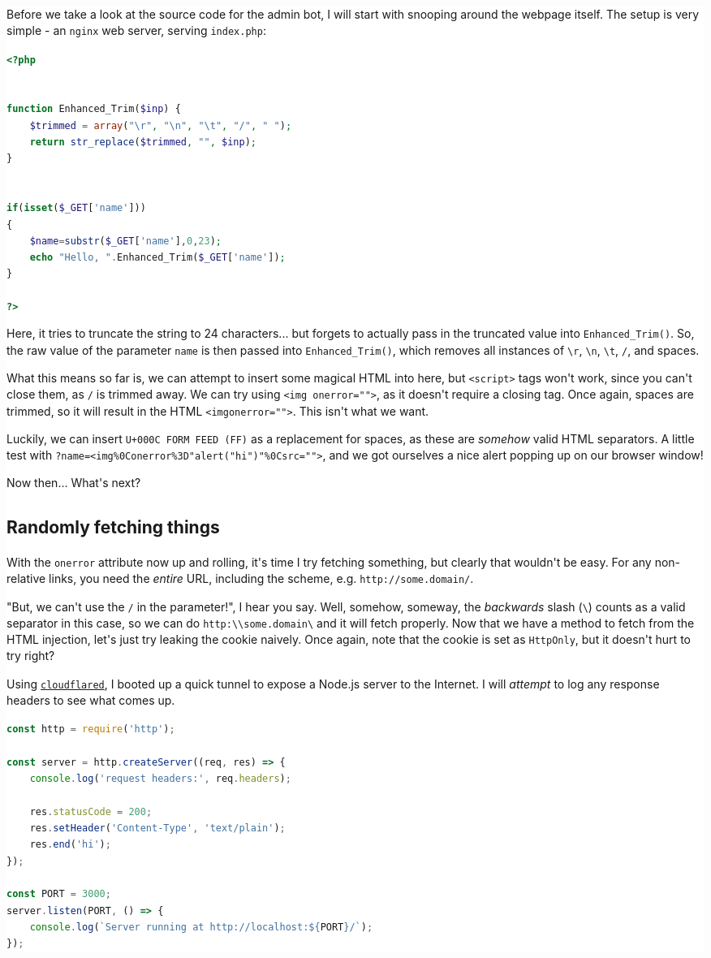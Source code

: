 Before we take a look at the source code for the admin bot, I will start with snooping around the webpage itself. The setup is very simple - an `nginx` web server, serving `index.php`:

```php
<?php


function Enhanced_Trim($inp) {
    $trimmed = array("\r", "\n", "\t", "/", " ");
    return str_replace($trimmed, "", $inp);
}


if(isset($_GET['name']))
{
    $name=substr($_GET['name'],0,23);
    echo "Hello, ".Enhanced_Trim($_GET['name']);
}

?>
```

Here, it tries to truncate the string to 24 characters... but forgets to actually pass in the truncated value into `Enhanced_Trim()`. So, the raw value of the parameter `name` is then passed into `Enhanced_Trim()`, which removes all instances of `\r`, `\n`, `\t`, `/`, and spaces.

What this means so far is, we can attempt to insert some magical HTML into here, but `<script>` tags won't work, since you can't close them, as `/` is trimmed away. We can try using `<img onerror="">`, as it doesn't require a closing tag. Once again, spaces are trimmed, so it will result in the HTML `<imgonerror="">`. This isn't what we want.

Luckily, we can insert `U+000C FORM FEED (FF)` as a replacement for spaces, as these are *somehow* valid HTML separators. A little test with `?name=<img%0Conerror%3D"alert("hi")"%0Csrc="">`, and we got ourselves a nice alert popping up on our browser window!

Now then... What's next?

## Randomly fetching things

With the `onerror` attribute now up and rolling, it's time I try fetching something, but clearly that wouldn't be easy. For any non-relative links, you need the *entire* URL, including the scheme, e.g. `http://some.domain/`.

"But, we can't use the `/` in the parameter!", I hear you say. Well, somehow, someway, the *backwards* slash (`\`) counts as a valid separator in this case, so we can do `http:\\some.domain\` and it will fetch properly. Now that we have a method to fetch from the HTML injection, let's just try leaking the cookie naively. Once again, note that the cookie is set as `HttpOnly`, but it doesn't hurt to try right?

Using [`cloudflared`](https://github.com/cloudflare/cloudflared), I booted up a quick tunnel to expose a Node.js server to the Internet. I will *attempt* to log any response headers to see what comes up.

```js
const http = require('http');

const server = http.createServer((req, res) => {
    console.log('request headers:', req.headers);

    res.statusCode = 200;
    res.setHeader('Content-Type', 'text/plain');
    res.end('hi');
});

const PORT = 3000;
server.listen(PORT, () => {
    console.log(`Server running at http://localhost:${PORT}/`);
});
```
